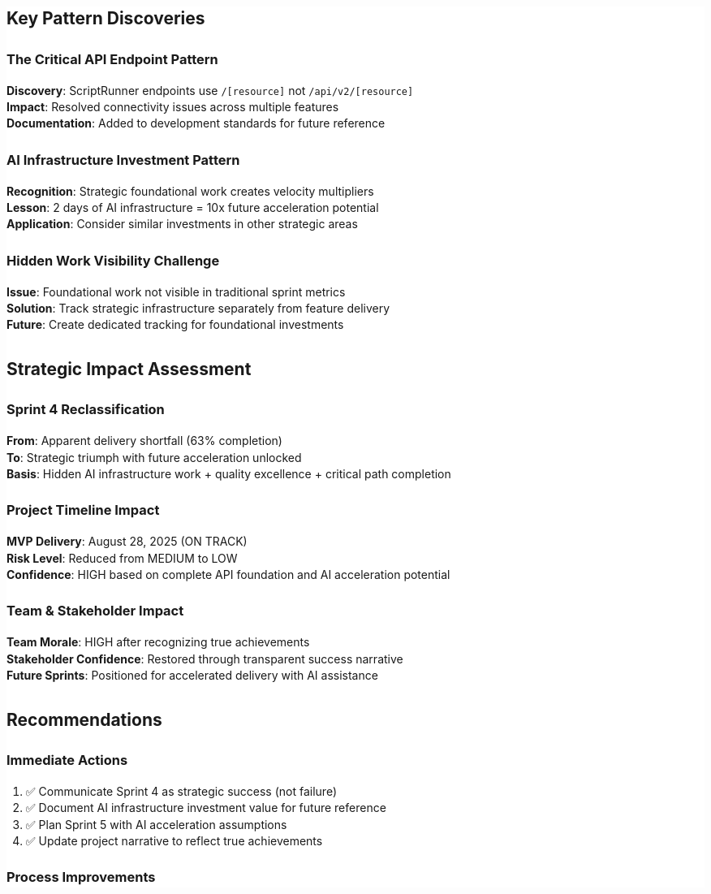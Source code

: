 ## Key Pattern Discoveries

### The Critical API Endpoint Pattern

**Discovery**: ScriptRunner endpoints use `/[resource]` not `/api/v2/[resource]`  
**Impact**: Resolved connectivity issues across multiple features  
**Documentation**: Added to development standards for future reference

### AI Infrastructure Investment Pattern

**Recognition**: Strategic foundational work creates velocity multipliers  
**Lesson**: 2 days of AI infrastructure = 10x future acceleration potential  
**Application**: Consider similar investments in other strategic areas

### Hidden Work Visibility Challenge

**Issue**: Foundational work not visible in traditional sprint metrics  
**Solution**: Track strategic infrastructure separately from feature delivery  
**Future**: Create dedicated tracking for foundational investments

## Strategic Impact Assessment

### Sprint 4 Reclassification

**From**: Apparent delivery shortfall (63% completion)  
**To**: Strategic triumph with future acceleration unlocked  
**Basis**: Hidden AI infrastructure work + quality excellence + critical path completion

### Project Timeline Impact

**MVP Delivery**: August 28, 2025 (ON TRACK)  
**Risk Level**: Reduced from MEDIUM to LOW  
**Confidence**: HIGH based on complete API foundation and AI acceleration potential

### Team & Stakeholder Impact

**Team Morale**: HIGH after recognizing true achievements  
**Stakeholder Confidence**: Restored through transparent success narrative  
**Future Sprints**: Positioned for accelerated delivery with AI assistance

## Recommendations

### Immediate Actions

1. ✅ Communicate Sprint 4 as strategic success (not failure)
2. ✅ Document AI infrastructure investment value for future reference
3. ✅ Plan Sprint 5 with AI acceleration assumptions
4. ✅ Update project narrative to reflect true achievements

### Process Improvements
